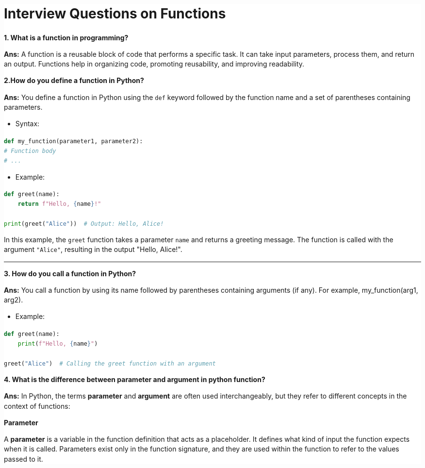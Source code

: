 # Interview Questions on Functions 

**1. What is a function in programming?**

**Ans:**  A function is a reusable block of code that performs a specific task. It can take input parameters, process them, and return an output. Functions help in organizing code, promoting reusability, and improving readability.


**2.How do you define a function in Python?**

**Ans:** You define a function in Python using the `def` keyword followed by the function name and a set of parentheses containing parameters.

- Syntax:

```python
def my_function(parameter1, parameter2):
# Function body
# ...
```

- Example: 

```python
def greet(name):
    return f"Hello, {name}!"

print(greet("Alice"))  # Output: Hello, Alice!
```

In this example, the `greet` function takes a parameter `name` and returns a greeting message. The function is called with the argument `"Alice"`, resulting in the output "Hello, Alice!".

---

**3. How do you call a function in Python?**

**Ans:** You call a function by using its name followed by parentheses containing arguments (if any). For example, my_function(arg1, arg2).

- Example:

```python
def greet(name):
    print(f"Hello, {name}")

greet("Alice")  # Calling the greet function with an argument
```


**4. What is the difference between parameter and argument in python function?**

**Ans:**   In Python, the terms **parameter** and **argument** are often used interchangeably, but they refer to different concepts in the context of functions:

**Parameter**

A **parameter** is a variable in the function definition that acts as a placeholder. It defines what kind of input the function expects when it is called. Parameters exist only in the function signature, and they are used within the function to refer to the values passed to it.
